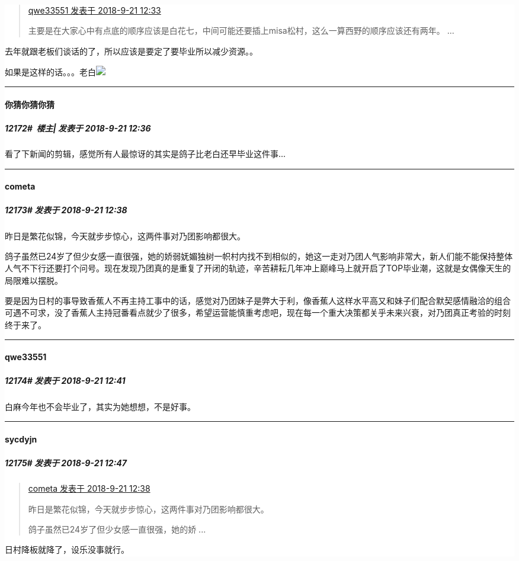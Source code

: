 
<blockquote><a href="httphttps://bbs.saraba1st.com/2b/forum.php?mod=redirect&amp;goto=findpost&amp;pid=41034017&amp;ptid=1102389" target="_blank">qwe33551 发表于 2018-9-21 12:33</a>

主要是在大家心中有点底的顺序应该是白花七，中间可能还要插上misa松村，这么一算西野的顺序应该还有两年。 ...</blockquote>
去年就跟老板们谈话的了，所以应该是要定了要毕业所以减少资源。。


如果是这样的话。。。老白<img src="https://static.saraba1st.com/image/smiley/carton2017/018.gif" referrerpolicy="no-referrer">


*****

####  你猜你猜你猜  
##### 12172#         楼主| 发表于 2018-9-21 12:36


看了下新闻的剪辑，感觉所有人最惊讶的其实是鸽子比老白还早毕业这件事...


*****

####  cometa  
##### 12173#       发表于 2018-9-21 12:38


昨日是繁花似锦，今天就步步惊心，这两件事对乃团影响都很大。


鸽子虽然已24岁了但少女感一直很强，她的娇弱妩媚独树一帜村内找不到相似的，她这一走对乃团人气影响非常大，新人们能不能保持整体人气不下行还要打个问号。现在发现乃团真的是重复了开闭的轨迹，辛苦耕耘几年冲上巅峰马上就开启了TOP毕业潮，这就是女偶像天生的局限难以摆脱。


要是因为日村的事导致香蕉人不再主持工事中的话，感觉对乃团妹子是弊大于利，像香蕉人这样水平高又和妹子们配合默契感情融洽的组合可遇不可求，没了香蕉人主持冠番看点就少了很多，希望运营能慎重考虑吧，现在每一个重大决策都关乎未来兴衰，对乃团真正考验的时刻终于来了。


*****

####  qwe33551  
##### 12174#       发表于 2018-9-21 12:41


白麻今年也不会毕业了，其实为她想想，不是好事。


*****

####  sycdyjn  
##### 12175#       发表于 2018-9-21 12:47


<blockquote><a href="httphttps://bbs.saraba1st.com/2b/forum.php?mod=redirect&amp;goto=findpost&amp;pid=41034080&amp;ptid=1102389" target="_blank">cometa 发表于 2018-9-21 12:38</a>

昨日是繁花似锦，今天就步步惊心，这两件事对乃团影响都很大。


鸽子虽然已24岁了但少女感一直很强，她的娇 ...</blockquote>
日村降板就降了，设乐没事就行。
